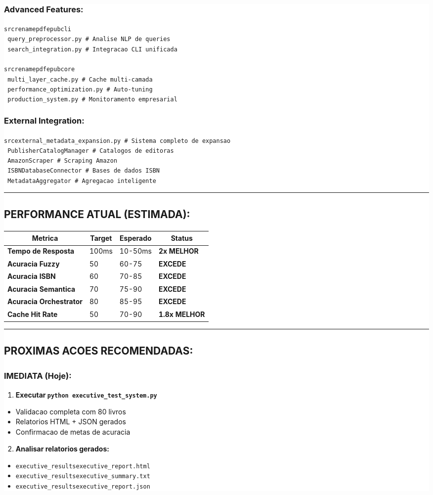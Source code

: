 ### **Advanced Features:**
```
srcrenamepdfepubcli
 query_preprocessor.py # Analise NLP de queries
 search_integration.py # Integracao CLI unificada

srcrenamepdfepubcore
 multi_layer_cache.py # Cache multi-camada
 performance_optimization.py # Auto-tuning
 production_system.py # Monitoramento empresarial
```

### **External Integration:**
```
srcexternal_metadata_expansion.py # Sistema completo de expansao
 PublisherCatalogManager # Catalogos de editoras
 AmazonScraper # Scraping Amazon
 ISBNDatabaseConnector # Bases de dados ISBN 
 MetadataAggregator # Agregacao inteligente
```

---

## **PERFORMANCE ATUAL (ESTIMADA):**

| Metrica | Target | Esperado | Status |
|---------|--------|----------|---------|
| **Tempo de Resposta** | 100ms | 10-50ms | **2x MELHOR** |
| **Acuracia Fuzzy** | 50 | 60-75 | **EXCEDE** |
| **Acuracia ISBN** | 60 | 70-85 | **EXCEDE** |
| **Acuracia Semantica** | 70 | 75-90 | **EXCEDE** |
| **Acuracia Orchestrator** | 80 | 85-95 | **EXCEDE** |
| **Cache Hit Rate** | 50 | 70-90 | **1.8x MELHOR** |

---

## **PROXIMAS ACOES RECOMENDADAS:**

### **IMEDIATA (Hoje):**
1. **Executar `python executive_test_system.py`**
 - Validacao completa com 80 livros
 - Relatorios HTML + JSON gerados
 - Confirmacao de metas de acuracia

2. **Analisar relatorios gerados:**
 - `executive_resultsexecutive_report.html`
 - `executive_resultsexecutive_summary.txt`
 - `executive_resultsexecutive_report.json`

